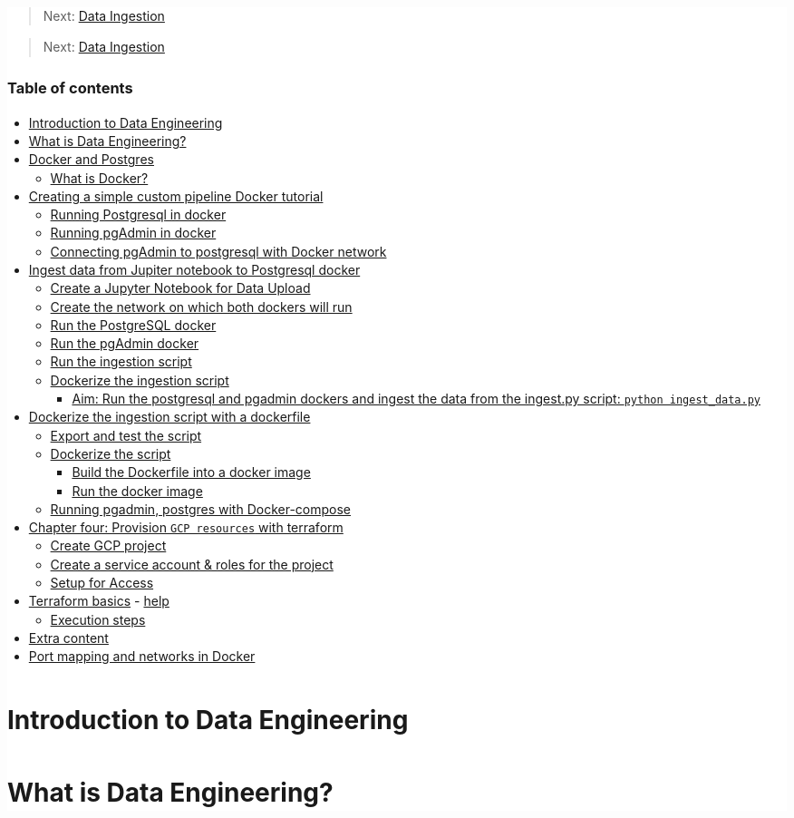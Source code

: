 >Next: [Data Ingestion](2_data_ingestion.md)

>Next: [Data Ingestion](2_data_ingestion.md)
### Table of contents
- [Introduction to Data Engineering](#introduction-to-data-engineering)
- [What is Data Engineering?](#what-is-data-engineering)
- [Docker and Postgres](#docker-and-postgres)
  - [What is Docker?](#what-is-docker)
- [Creating a simple custom pipeline Docker tutorial](#creating-a-simple-custom-pipeline-docker-tutorial)
  - [Running Postgresql in docker](#running-postgresql-in-docker)
  - [Running pgAdmin in docker](#running-pgadmin-in-docker)
  - [Connecting pgAdmin to postgresql with Docker network](#connecting-pgadmin-to-postgresql-with-docker-network)
- [Ingest data from Jupiter notebook to Postgresql docker](#ingest-data-from-jupiter-notebook-to-postgresql-docker)
  - [Create a Jupyter Notebook for Data Upload](#create-a-jupyter-notebook-for-data-upload)
  - [Create the network on which both dockers will run](#create-the-network-on-which-both-dockers-will-run)
  - [Run the PostgreSQL docker](#run-the-postgresql-docker)
  - [Run the pgAdmin docker](#run-the-pgadmin-docker)
  - [Run the ingestion script](#run-the-ingestion-script)
  - [Dockerize the ingestion script](#dockerize-the-ingestion-script)
    - [Aim: Run the postgresql and pgadmin dockers and ingest the data from the ingest.py script: `python ingest_data.py`](#aim-run-the-postgresql-and-pgadmin-dockers-and-ingest-the-data-from-the-ingestpy-script-python-ingest_datapy)
- [Dockerize the ingestion script with a dockerfile](#dockerize-the-ingestion-script-with-a-dockerfile)
  - [Export and test the script](#export-and-test-the-script)
  - [Dockerize the script](#dockerize-the-script)
    - [Build the Dockerfile into a docker image](#build-the-dockerfile-into-a-docker-image)
    - [Run the docker image](#run-the-docker-image)
  - [Running pgadmin, postgres with Docker-compose](#running-pgadmin-postgres-with-docker-compose)
- [Chapter four: Provision `GCP resources` with terraform](#chapter-four-provision-gcp-resources-with-terraform)
  - [Create GCP project](#create-gcp-project)
  - [Create a service account \& roles for the project](#create-a-service-account--roles-for-the-project)
  - [Setup for Access](#setup-for-access)
- [Terraform basics](#terraform-basics)
      - [help](#help)
    - [Execution steps](#execution-steps)
- [Extra content](#extra-content)
- [Port mapping and networks in Docker](#port-mapping-and-networks-in-docker)



# Introduction to Data Engineering

# What is Data Engineering?
